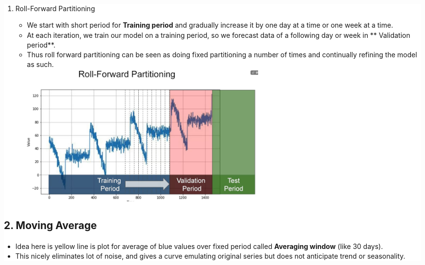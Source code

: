 1. Roll-Forward Partitioning
    - We start with short period for **Training period** and gradually increase it by one day at a time or one week at a
      time.
    - At each iteration, we train our model on a training period, so we forecast data of a following day or week in **
      Validation period**.
    - Thus roll forward partitioning can be seen as doing fixed partitioning a number of times and continually refining
      the model as such.

    <img src="images/Roll%20Forward%20Partitioning.jpg" width="500">

## 2. Moving Average

- Idea here is yellow line is plot for average of blue values over fixed period called **Averaging window** (like 30
  days).
- This nicely eliminates lot of noise, and gives a curve emulating original series but does not anticipate trend or
  seasonality.
